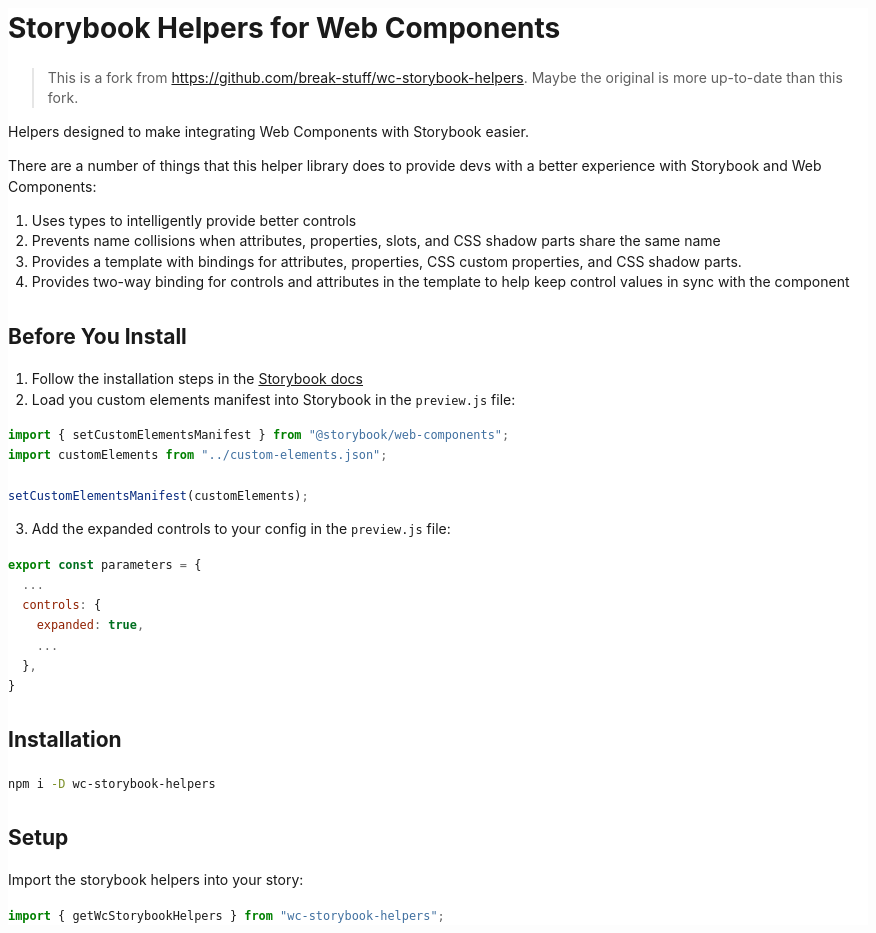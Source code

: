 # Storybook Helpers for Web Components

> This is a fork from https://github.com/break-stuff/wc-storybook-helpers. Maybe the original is more up-to-date than this fork.

Helpers designed to make integrating Web Components with Storybook easier.

There are a number of things that this helper library does to provide devs with a better experience with Storybook and Web Components:

1. Uses types to intelligently provide better controls
2. Prevents name collisions when attributes, properties, slots, and CSS shadow parts share the same name
3. Provides a template with bindings for attributes, properties, CSS custom properties, and CSS shadow parts.
4. Provides two-way binding for controls and attributes in the template to help keep control values in sync with the component

## Before You Install

1. Follow the installation steps in the [Storybook docs](https://storybook.js.org/docs/web-components/get-started/install)
2. Load you custom elements manifest into Storybook in the `preview.js` file:

```js
import { setCustomElementsManifest } from "@storybook/web-components";
import customElements from "../custom-elements.json";

setCustomElementsManifest(customElements);
```

3. Add the expanded controls to your config in the `preview.js` file:

```js
export const parameters = {
  ...
  controls: {
    expanded: true,
    ...
  },
}
```

## Installation

```bash
npm i -D wc-storybook-helpers
```

## Setup

Import the storybook helpers into your story:

```js
import { getWcStorybookHelpers } from "wc-storybook-helpers";
```
